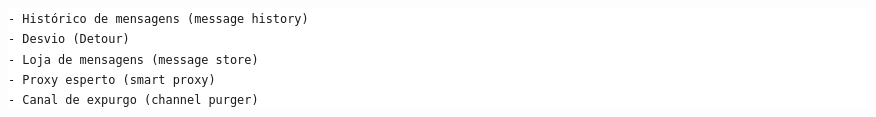 	- Histórico de mensagens (message history)
	- Desvio (Detour)
	- Loja de mensagens (message store)
	- Proxy esperto (smart proxy)
	- Canal de expurgo (channel purger)